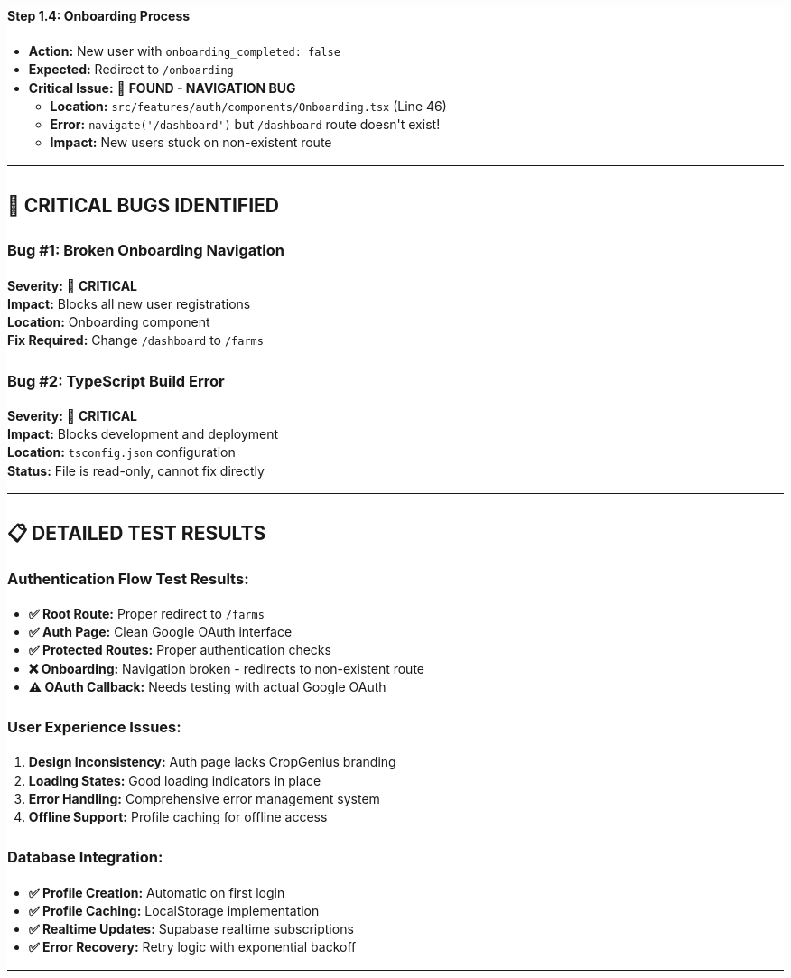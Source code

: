 #### **Step 1.4: Onboarding Process**
- **Action:** New user with `onboarding_completed: false`
- **Expected:** Redirect to `/onboarding`
- **Critical Issue:** 🔴 **FOUND - NAVIGATION BUG**
  - **Location:** `src/features/auth/components/Onboarding.tsx` (Line 46)
  - **Error:** `navigate('/dashboard')` but `/dashboard` route doesn't exist!
  - **Impact:** New users stuck on non-existent route

---

## 🚨 **CRITICAL BUGS IDENTIFIED**

### **Bug #1: Broken Onboarding Navigation**
**Severity:** 🔴 **CRITICAL**  
**Impact:** Blocks all new user registrations  
**Location:** Onboarding component  
**Fix Required:** Change `/dashboard` to `/farms`

### **Bug #2: TypeScript Build Error**
**Severity:** 🔴 **CRITICAL**  
**Impact:** Blocks development and deployment  
**Location:** `tsconfig.json` configuration  
**Status:** File is read-only, cannot fix directly

---

## 📋 **DETAILED TEST RESULTS**

### **Authentication Flow Test Results:**
- **✅ Root Route:** Proper redirect to `/farms`
- **✅ Auth Page:** Clean Google OAuth interface
- **✅ Protected Routes:** Proper authentication checks
- **❌ Onboarding:** Navigation broken - redirects to non-existent route
- **⚠️ OAuth Callback:** Needs testing with actual Google OAuth

### **User Experience Issues:**
1. **Design Inconsistency:** Auth page lacks CropGenius branding
2. **Loading States:** Good loading indicators in place
3. **Error Handling:** Comprehensive error management system
4. **Offline Support:** Profile caching for offline access

### **Database Integration:**
- **✅ Profile Creation:** Automatic on first login
- **✅ Profile Caching:** LocalStorage implementation
- **✅ Realtime Updates:** Supabase realtime subscriptions
- **✅ Error Recovery:** Retry logic with exponential backoff

---
